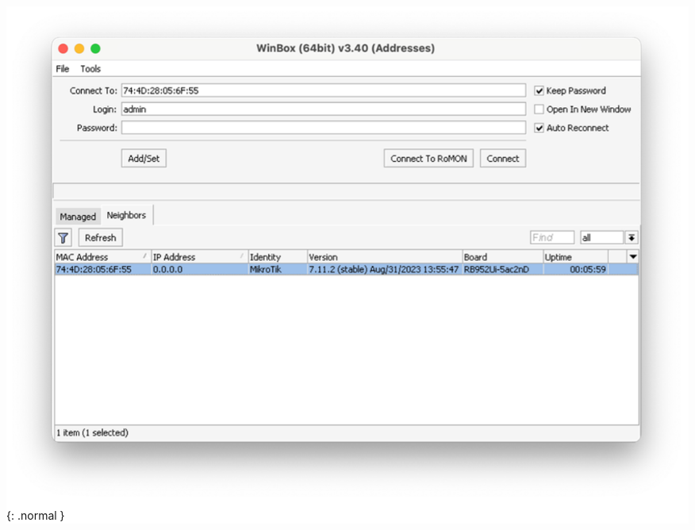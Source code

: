 ![Life is My Campus](/assets/img/2022-05-29-konfigurasi-intervlan-routing-menggunakan-mikrotik-bridge-vlan-table/r2a.png){: .normal }